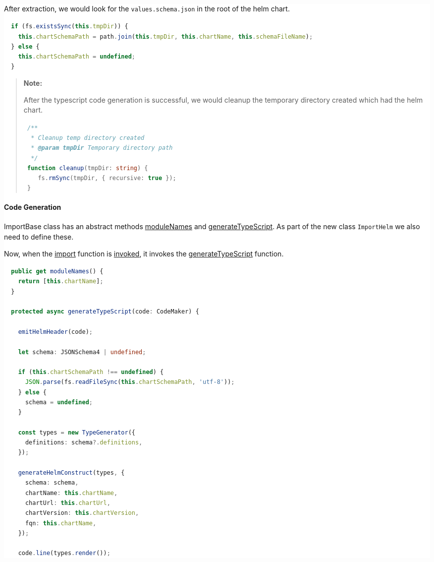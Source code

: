 After extraction, we would look for the `values.schema.json` in the root of the helm chart.

```typescript
  if (fs.existsSync(this.tmpDir)) {
    this.chartSchemaPath = path.join(this.tmpDir, this.chartName, this.schemaFileName);
  } else {
    this.chartSchemaPath = undefined;
  }
```

> **Note:**
>
> After the typescript code generation is successful, we would cleanup the temporary directory created which had the helm chart.
>   ```typescript
>    /**
>     * Cleanup temp directory created
>     * @param tmpDir Temporary directory path
>     */
>    function cleanup(tmpDir: string) {
>       fs.rmSync(tmpDir, { recursive: true });
>    }
>   ```

#### Code Generation

ImportBase class has an abstract methods [moduleNames](https://github.com/cdk8s-team/cdk8s-cli/blob/2.x/src/import/base.ts#L40) and [generateTypeScript](https://github.com/cdk8s-team/cdk8s-cli/blob/2.x/src/import/base.ts#L42). As part of the new class `ImportHelm` we also need to define these.

Now, when the [import](https://github.com/cdk8s-team/cdk8s-cli/blob/2.x/src/import/base.ts#L44) function is [invoked]((https://github.com/cdk8s-team/cdk8s-cli/blob/2.x/src/import/dispatch.ts#L17)), it invokes the [generateTypeScript](https://github.com/cdk8s-team/cdk8s-cli/blob/2.x/src/import/base.ts#L80-L82) function. 

```typescript
  public get moduleNames() {
    return [this.chartName];
  }

  protected async generateTypeScript(code: CodeMaker) {

    emitHelmHeader(code);

    let schema: JSONSchema4 | undefined;

    if (this.chartSchemaPath !== undefined) {
      JSON.parse(fs.readFileSync(this.chartSchemaPath, 'utf-8'));
    } else {
      schema = undefined;
    }

    const types = new TypeGenerator({
      definitions: schema?.definitions,
    });

    generateHelmConstruct(types, {
      schema: schema,
      chartName: this.chartName,
      chartUrl: this.chartUrl,
      chartVersion: this.chartVersion,
      fqn: this.chartName,
    });

    code.line(types.render());

```